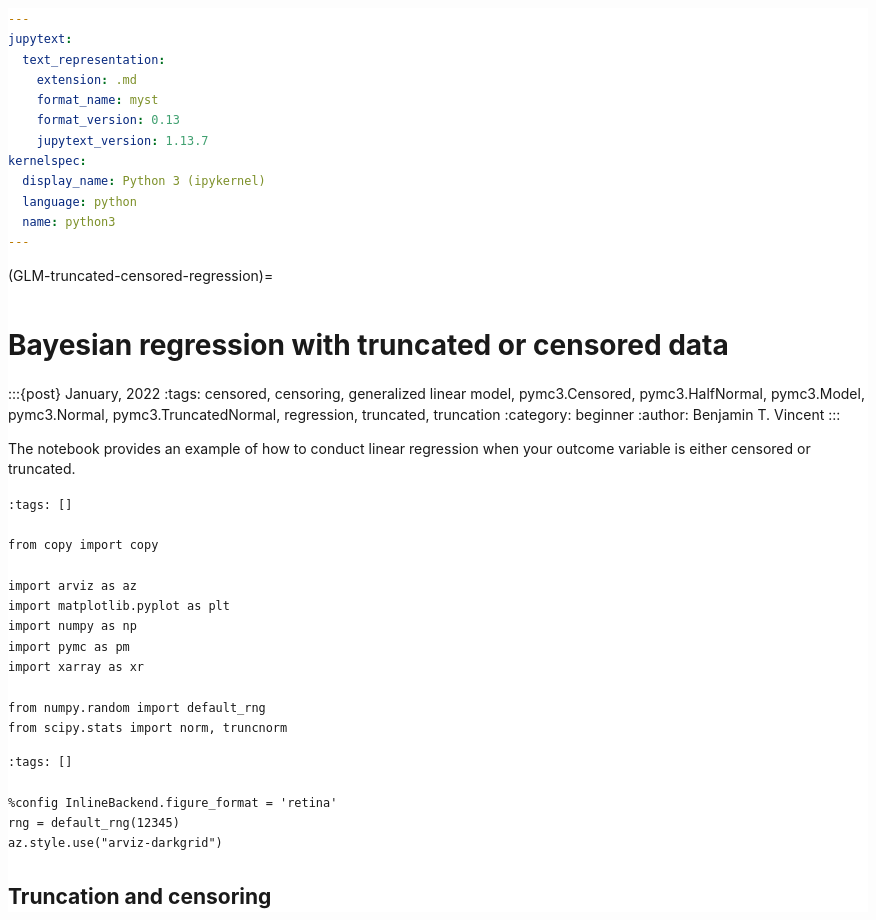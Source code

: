 ```yaml
---
jupytext:
  text_representation:
    extension: .md
    format_name: myst
    format_version: 0.13
    jupytext_version: 1.13.7
kernelspec:
  display_name: Python 3 (ipykernel)
  language: python
  name: python3
---
```


(GLM-truncated-censored-regression)=
# Bayesian regression with truncated or censored data

:::{post} January, 2022
:tags: censored, censoring, generalized linear model, pymc3.Censored, pymc3.HalfNormal, pymc3.Model, pymc3.Normal, pymc3.TruncatedNormal, regression, truncated, truncation
:category: beginner
:author: Benjamin T. Vincent
:::

The notebook provides an example of how to conduct linear regression when your outcome variable is either censored or truncated.

```{code-cell} ipython3
:tags: []

from copy import copy

import arviz as az
import matplotlib.pyplot as plt
import numpy as np
import pymc as pm
import xarray as xr

from numpy.random import default_rng
from scipy.stats import norm, truncnorm
```

```{code-cell} ipython3
:tags: []

%config InlineBackend.figure_format = 'retina'
rng = default_rng(12345)
az.style.use("arviz-darkgrid")
```

## Truncation and censoring

